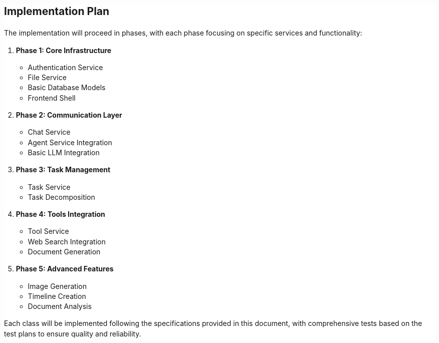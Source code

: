 ## Implementation Plan

The implementation will proceed in phases, with each phase focusing on specific services and functionality:

1. **Phase 1: Core Infrastructure**
   - Authentication Service
   - File Service
   - Basic Database Models
   - Frontend Shell

2. **Phase 2: Communication Layer**
   - Chat Service
   - Agent Service Integration
   - Basic LLM Integration

3. **Phase 3: Task Management**
   - Task Service
   - Task Decomposition

4. **Phase 4: Tools Integration**
   - Tool Service
   - Web Search Integration
   - Document Generation

5. **Phase 5: Advanced Features**
   - Image Generation
   - Timeline Creation
   - Document Analysis

Each class will be implemented following the specifications provided in this document, with comprehensive tests based on the test plans to ensure quality and reliability. 